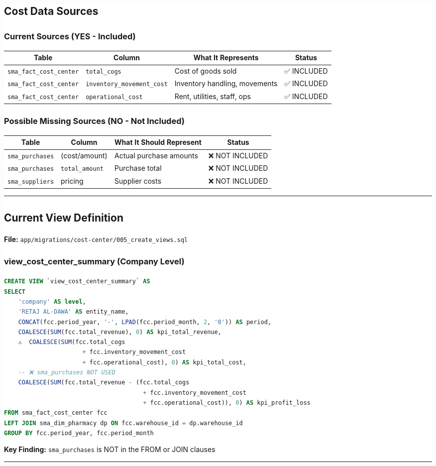
## Cost Data Sources

### Current Sources (YES - Included)

| Table                  | Column                    | What It Represents            | Status      |
| ---------------------- | ------------------------- | ----------------------------- | ----------- |
| `sma_fact_cost_center` | `total_cogs`              | Cost of goods sold            | ✅ INCLUDED |
| `sma_fact_cost_center` | `inventory_movement_cost` | Inventory handling, movements | ✅ INCLUDED |
| `sma_fact_cost_center` | `operational_cost`        | Rent, utilities, staff, ops   | ✅ INCLUDED |

### Possible Missing Sources (NO - Not Included)

| Table           | Column         | What It Should Represent | Status          |
| --------------- | -------------- | ------------------------ | --------------- |
| `sma_purchases` | (cost/amount)  | Actual purchase amounts  | ❌ NOT INCLUDED |
| `sma_purchases` | `total_amount` | Purchase total           | ❌ NOT INCLUDED |
| `sma_suppliers` | pricing        | Supplier costs           | ❌ NOT INCLUDED |

---

## Current View Definition

**File:** `app/migrations/cost-center/005_create_views.sql`

### view_cost_center_summary (Company Level)

```sql
CREATE VIEW `view_cost_center_summary` AS
SELECT
    'company' AS level,
    'RETAJ AL-DAWA' AS entity_name,
    CONCAT(fcc.period_year, '-', LPAD(fcc.period_month, 2, '0')) AS period,
    COALESCE(SUM(fcc.total_revenue), 0) AS kpi_total_revenue,
    ⚠️  COALESCE(SUM(fcc.total_cogs
                      + fcc.inventory_movement_cost
                      + fcc.operational_cost), 0) AS kpi_total_cost,
    -- ❌ sma_purchases NOT USED
    COALESCE(SUM(fcc.total_revenue - (fcc.total_cogs
                                       + fcc.inventory_movement_cost
                                       + fcc.operational_cost)), 0) AS kpi_profit_loss
FROM sma_fact_cost_center fcc
LEFT JOIN sma_dim_pharmacy dp ON fcc.warehouse_id = dp.warehouse_id
GROUP BY fcc.period_year, fcc.period_month
```

**Key Finding:** `sma_purchases` is NOT in the FROM or JOIN clauses

---